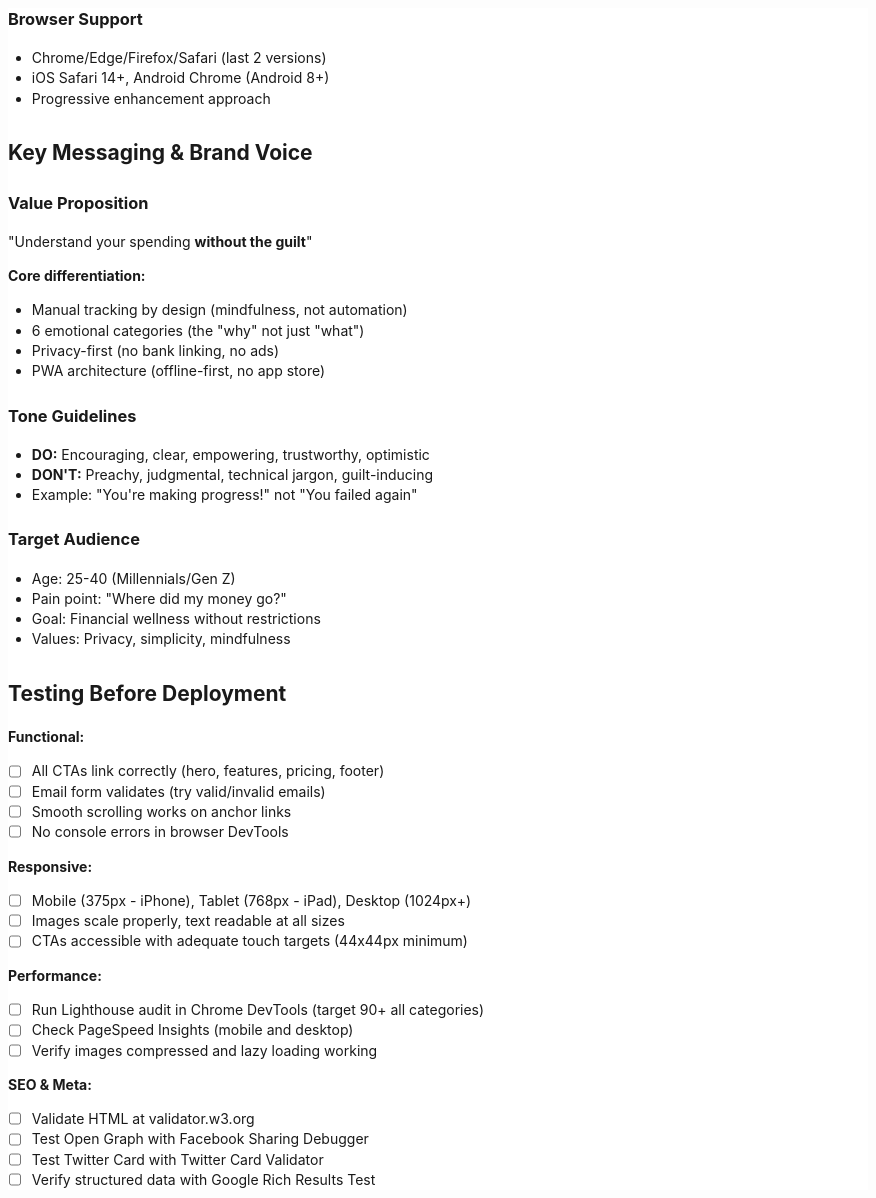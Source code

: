 ### Browser Support
- Chrome/Edge/Firefox/Safari (last 2 versions)
- iOS Safari 14+, Android Chrome (Android 8+)
- Progressive enhancement approach

## Key Messaging & Brand Voice

### Value Proposition
"Understand your spending **without the guilt**"

**Core differentiation:**
- Manual tracking by design (mindfulness, not automation)
- 6 emotional categories (the "why" not just "what")
- Privacy-first (no bank linking, no ads)
- PWA architecture (offline-first, no app store)

### Tone Guidelines
- **DO:** Encouraging, clear, empowering, trustworthy, optimistic
- **DON'T:** Preachy, judgmental, technical jargon, guilt-inducing
- Example: "You're making progress!" not "You failed again"

### Target Audience
- Age: 25-40 (Millennials/Gen Z)
- Pain point: "Where did my money go?"
- Goal: Financial wellness without restrictions
- Values: Privacy, simplicity, mindfulness

## Testing Before Deployment

**Functional:**
- [ ] All CTAs link correctly (hero, features, pricing, footer)
- [ ] Email form validates (try valid/invalid emails)
- [ ] Smooth scrolling works on anchor links
- [ ] No console errors in browser DevTools

**Responsive:**
- [ ] Mobile (375px - iPhone), Tablet (768px - iPad), Desktop (1024px+)
- [ ] Images scale properly, text readable at all sizes
- [ ] CTAs accessible with adequate touch targets (44x44px minimum)

**Performance:**
- [ ] Run Lighthouse audit in Chrome DevTools (target 90+ all categories)
- [ ] Check PageSpeed Insights (mobile and desktop)
- [ ] Verify images compressed and lazy loading working

**SEO & Meta:**
- [ ] Validate HTML at validator.w3.org
- [ ] Test Open Graph with Facebook Sharing Debugger
- [ ] Test Twitter Card with Twitter Card Validator
- [ ] Verify structured data with Google Rich Results Test
